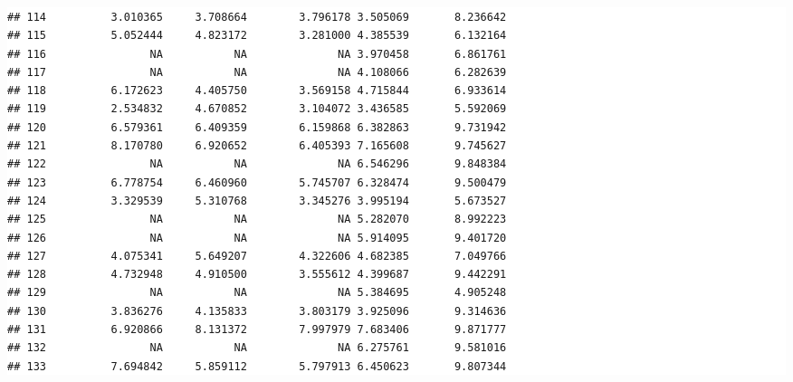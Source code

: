     ## 114          3.010365     3.708664        3.796178 3.505069       8.236642
    ## 115          5.052444     4.823172        3.281000 4.385539       6.132164
    ## 116                NA           NA              NA 3.970458       6.861761
    ## 117                NA           NA              NA 4.108066       6.282639
    ## 118          6.172623     4.405750        3.569158 4.715844       6.933614
    ## 119          2.534832     4.670852        3.104072 3.436585       5.592069
    ## 120          6.579361     6.409359        6.159868 6.382863       9.731942
    ## 121          8.170780     6.920652        6.405393 7.165608       9.745627
    ## 122                NA           NA              NA 6.546296       9.848384
    ## 123          6.778754     6.460960        5.745707 6.328474       9.500479
    ## 124          3.329539     5.310768        3.345276 3.995194       5.673527
    ## 125                NA           NA              NA 5.282070       8.992223
    ## 126                NA           NA              NA 5.914095       9.401720
    ## 127          4.075341     5.649207        4.322606 4.682385       7.049766
    ## 128          4.732948     4.910500        3.555612 4.399687       9.442291
    ## 129                NA           NA              NA 5.384695       4.905248
    ## 130          3.836276     4.135833        3.803179 3.925096       9.314636
    ## 131          6.920866     8.131372        7.997979 7.683406       9.871777
    ## 132                NA           NA              NA 6.275761       9.581016
    ## 133          7.694842     5.859112        5.797913 6.450623       9.807344